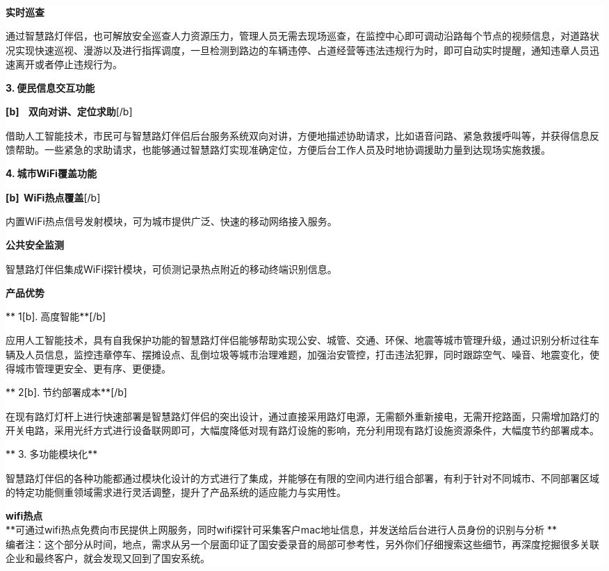   
  
**实时巡查**  
  
  
  
通过智慧路灯伴侣，也可解放安全巡查人力资源压力，管理人员无需去现场巡查，在监控中心即可调动沿路每个节点的视频信息，对道路状况实现快速巡视、漫游以及进行指挥调度，一旦检测到路边的车辆违停、占道经营等违法违规行为时，即可自动实时提醒，通知违章人员迅速离开或者停止违规行为。  
  
  
**3\. 便民信息交互功能**  
  
  
  
**\[b\]    双向对讲、定位求助**\[/b\]  
  
  
  
借助人工智能技术，市民可与智慧路灯伴侣后台服务系统双向对讲，方便地描述协助请求，比如语音问路、紧急救援呼叫等，并获得信息反馈帮助。一些紧急的求助请求，也能够通过智慧路灯实现准确定位，方便后台工作人员及时地协调援助力量到达现场实施救援。  
  
  
**4\. 城市WiFi覆盖功能**  
  
  
  
**\[b\]  WiFi热点覆盖**\[/b\]  
  
  
  
内置WiFi热点信号发射模块，可为城市提供广泛、快速的移动网络接入服务。  
  
  
  
**公共安全监测**  
  
  
  
智慧路灯伴侣集成WiFi探针模块，可侦测记录热点附近的移动终端识别信息。  
  
  
**产品优势**  
  
  
  
** 1\[b\]. 高度智能**\[/b\]  
  
  
  
应用人工智能技术，具有自我保护功能的智慧路灯伴侣能够帮助实现公安、城管、交通、环保、地震等城市管理升级，通过识别分析过往车辆及人员信息，监控违章停车、摆摊设点、乱倒垃圾等城市治理难题，加强治安管控，打击违法犯罪，同时跟踪空气、噪音、地震变化，使得城市管理更安全、更有序、更便捷。  
  
  
  
  
** 2\[b\]. 节约部署成本**\[/b\]  
  
  
在现有路灯灯杆上进行快速部署是智慧路灯伴侣的突出设计，通过直接采用路灯电源，无需额外重新接电，无需开挖路面，只需增加路灯的开关电路，采用光纤方式进行设备联网即可，大幅度降低对现有路灯设施的影响，充分利用现有路灯设施资源条件，大幅度节约部署成本。  
  
  
** 3. 多功能模块化**  
  
  
智慧路灯伴侣的各种功能都通过模块化设计的方式进行了集成，并能够在有限的空间内进行组合部署，有利于针对不同城市、不同部署区域的特定功能侧重领域需求进行灵活调整，提升了产品系统的适应能力与实用性。  
  
  
**wifi热点**  
**可通过wifi热点免费向市民提供上网服务，同时wifi探针可采集客户mac地址信息，并发送给后台进行人员身份的识别与分析 **  
编者注：这个部分从时间，地点，需求从另一个层面印证了国安委录音的局部可参考性，另外你们仔细搜索这些细节，再深度挖掘很多关联企业和最终客户，就会发现又回到了国安系统。

            